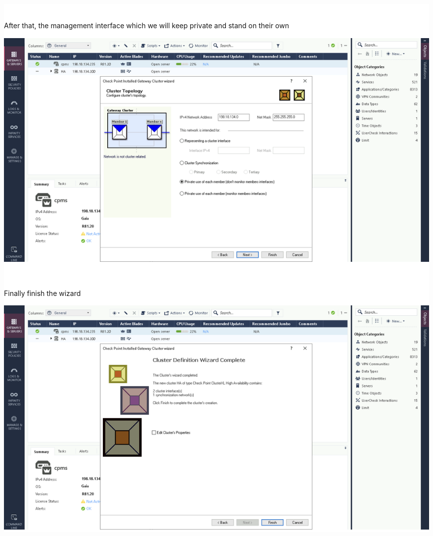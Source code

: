 <br>

After that, the management interface which we will keep private and stand on their own

![x](/static/2024-08-26-checkpoint-ha/09.png)

<br>

Finally finish the wizard

![x](/static/2024-08-26-checkpoint-ha/10.png)
